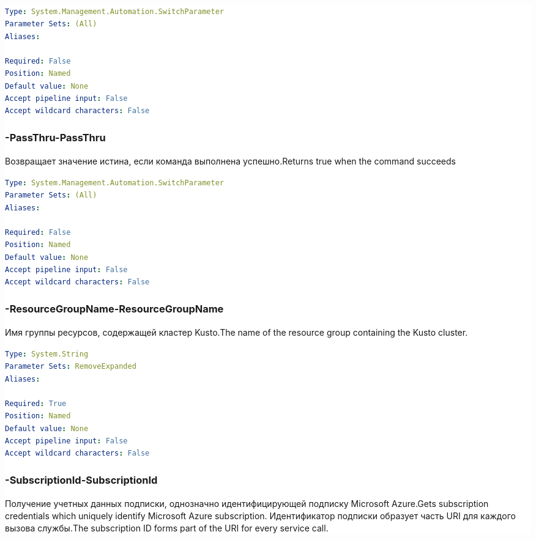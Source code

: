 ```yaml
Type: System.Management.Automation.SwitchParameter
Parameter Sets: (All)
Aliases:

Required: False
Position: Named
Default value: None
Accept pipeline input: False
Accept wildcard characters: False
```

### <span data-ttu-id="f029a-123">-PassThru</span><span class="sxs-lookup"><span data-stu-id="f029a-123">-PassThru</span></span>
<span data-ttu-id="f029a-124">Возвращает значение истина, если команда выполнена успешно.</span><span class="sxs-lookup"><span data-stu-id="f029a-124">Returns true when the command succeeds</span></span>

```yaml
Type: System.Management.Automation.SwitchParameter
Parameter Sets: (All)
Aliases:

Required: False
Position: Named
Default value: None
Accept pipeline input: False
Accept wildcard characters: False
```

### <span data-ttu-id="f029a-125">-ResourceGroupName</span><span class="sxs-lookup"><span data-stu-id="f029a-125">-ResourceGroupName</span></span>
<span data-ttu-id="f029a-126">Имя группы ресурсов, содержащей кластер Kusto.</span><span class="sxs-lookup"><span data-stu-id="f029a-126">The name of the resource group containing the Kusto cluster.</span></span>

```yaml
Type: System.String
Parameter Sets: RemoveExpanded
Aliases:

Required: True
Position: Named
Default value: None
Accept pipeline input: False
Accept wildcard characters: False
```

### <span data-ttu-id="f029a-127">-SubscriptionId</span><span class="sxs-lookup"><span data-stu-id="f029a-127">-SubscriptionId</span></span>
<span data-ttu-id="f029a-128">Получение учетных данных подписки, однозначно идентифицирующей подписку Microsoft Azure.</span><span class="sxs-lookup"><span data-stu-id="f029a-128">Gets subscription credentials which uniquely identify Microsoft Azure subscription.</span></span>
<span data-ttu-id="f029a-129">Идентификатор подписки образует часть URI для каждого вызова службы.</span><span class="sxs-lookup"><span data-stu-id="f029a-129">The subscription ID forms part of the URI for every service call.</span></span>
